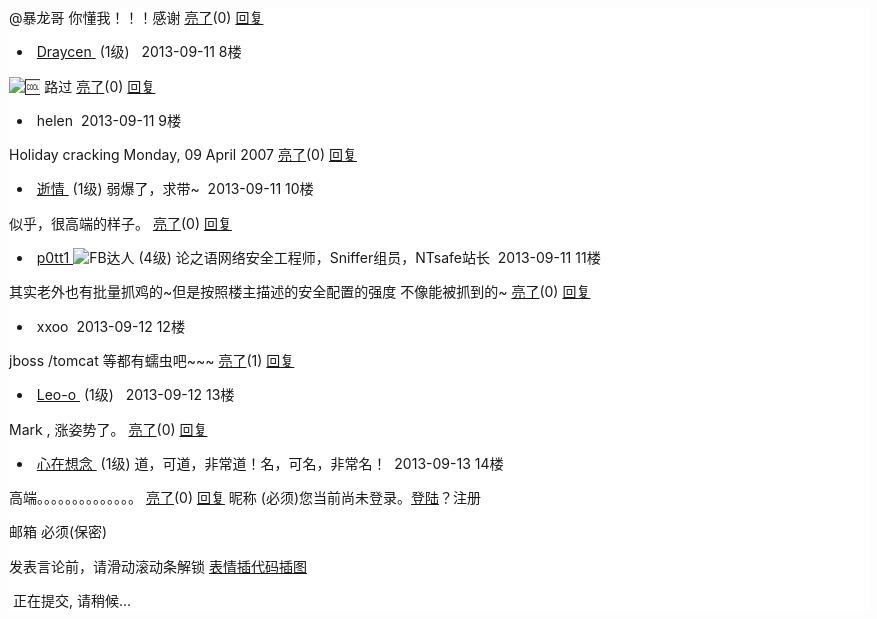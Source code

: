 @暴龙哥 你懂我！！！感谢
[亮了]()(0)
[回复](http://www.freebuf.com/articles/system/?replytocom=15602#respond)
* [![]()](http://www.freebuf.com/?author=2918) [Draycen ](http://www.freebuf.com/author/Draycen) (1级)  []() 2013-09-11    8楼

![:cool:]() 路过
[亮了]()(0)
[回复](http://www.freebuf.com/articles/system/?replytocom=15592#respond)
* ![]() helen []() 2013-09-11    9楼

Holiday cracking Monday, 09 April 2007
[亮了]()(0)
[回复](http://www.freebuf.com/articles/system/?replytocom=15598#respond)
* [![]()](http://www.freebuf.com/?author=4398) [逝情 ](http://www.freebuf.com/author/逝情) (1级) 弱爆了，求带~ []() 2013-09-11    10楼

似乎，很高端的样子。
[亮了]()(0)
[回复](http://www.freebuf.com/articles/system/?replytocom=15600#respond)
* [![]()](http://www.freebuf.com/?author=1070) [p0tt1 ](http://www.freebuf.com/author/p0tt1)![](http://www.freebuf.com/buf/themes/freebuf/images/medals/f1.png "FB达人") (4级) 论之语网络安全工程师，Sniffer组员，NTsafe站长 []() 2013-09-11    11楼

其实老外也有批量抓鸡的~但是按照楼主描述的安全配置的强度 不像能被抓到的~
[亮了]()(0)
[回复](http://www.freebuf.com/articles/system/?replytocom=15604#respond)
* ![]() xxoo []() 2013-09-12    12楼

jboss /tomcat 等都有蠕虫吧~~~
[亮了]()(1)
[回复](http://www.freebuf.com/articles/system/?replytocom=15623#respond)
* [![]()](http://www.freebuf.com/?author=4790) [Leo-o ](http://www.freebuf.com/author/Leo-o) (1级)  []() 2013-09-12    13楼

Mark , 涨姿势了。
[亮了]()(0)
[回复](http://www.freebuf.com/articles/system/?replytocom=15676#respond)
* [![]()](http://www.freebuf.com/?author=4025) [心在想念 ](http://www.freebuf.com/author/心在想念) (1级) 道，可道，非常道！名，可名，非常名！ []() 2013-09-13    14楼

高端。。。。。。。。。。。。。。
[亮了]()(0)
[回复](http://www.freebuf.com/articles/system/?replytocom=15679#respond)
昵称
(必须)您当前尚未登录。[登陆](http://www.freebuf.com/wp-login.php?redirect_to=http%3A%2F%2Ffreebuf.com%2Farticles%2Fsystem%2F12443.html "登陆")？注册

邮箱
必须(保密)

发表言论前，请滑动滚动条解锁
[表情]()[插代码]()[插图]()

[![]()]( "mrgreen")[![]()]( "razz")[![]()]( "sad")[![]()]( "smile")[![]()]( "oops")[![]()]( "grin")[![]()]( "eek")[![]()]( "???")[![]()]( "cool")[![]()]( "lol")[![]()]( "mad")[![]()]( "twisted")[![]()]( "roll")[![]()]( "wink")[![]()]( "idea")[![]()]( "arrow")[![]()]( "neutral")[![]()]( "cry")[![]()]( "?")[![]()]( "evil")[![]()]( "shock")[![]()]( "!")
正在提交, 请稍候...
